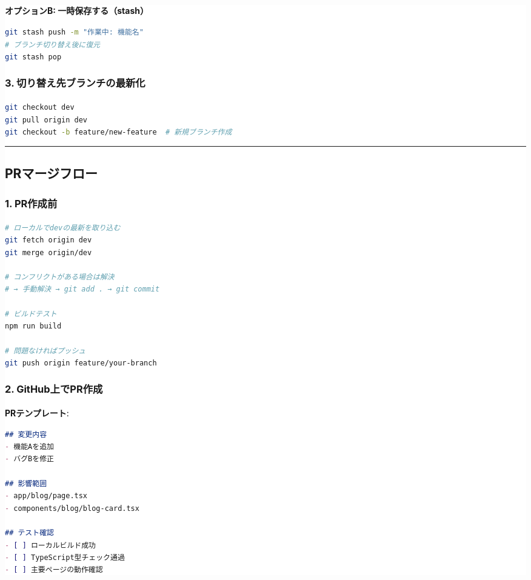 **オプションB: 一時保存する（stash）**
```bash
git stash push -m "作業中: 機能名"
# ブランチ切り替え後に復元
git stash pop
```

### 3. 切り替え先ブランチの最新化

```bash
git checkout dev
git pull origin dev
git checkout -b feature/new-feature  # 新規ブランチ作成
```

---

## PRマージフロー

### 1. PR作成前

```bash
# ローカルでdevの最新を取り込む
git fetch origin dev
git merge origin/dev

# コンフリクトがある場合は解決
# → 手動解決 → git add . → git commit

# ビルドテスト
npm run build

# 問題なければプッシュ
git push origin feature/your-branch
```

### 2. GitHub上でPR作成

**PRテンプレート**:
```markdown
## 変更内容
- 機能Aを追加
- バグBを修正

## 影響範囲
- app/blog/page.tsx
- components/blog/blog-card.tsx

## テスト確認
- [ ] ローカルビルド成功
- [ ] TypeScript型チェック通過
- [ ] 主要ページの動作確認
```
